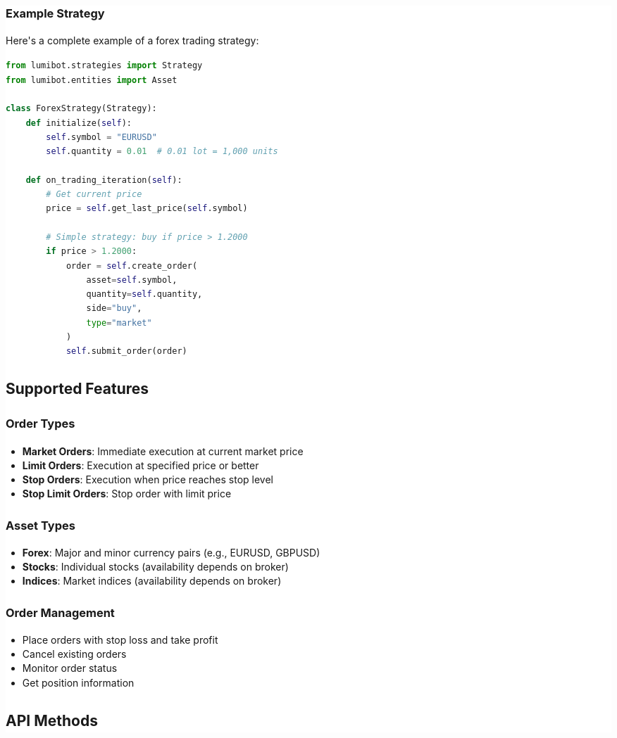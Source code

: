 ### Example Strategy

Here's a complete example of a forex trading strategy:

```python
from lumibot.strategies import Strategy
from lumibot.entities import Asset

class ForexStrategy(Strategy):
    def initialize(self):
        self.symbol = "EURUSD"
        self.quantity = 0.01  # 0.01 lot = 1,000 units
        
    def on_trading_iteration(self):
        # Get current price
        price = self.get_last_price(self.symbol)
        
        # Simple strategy: buy if price > 1.2000
        if price > 1.2000:
            order = self.create_order(
                asset=self.symbol,
                quantity=self.quantity,
                side="buy",
                type="market"
            )
            self.submit_order(order)
```

## Supported Features

### Order Types

- **Market Orders**: Immediate execution at current market price
- **Limit Orders**: Execution at specified price or better
- **Stop Orders**: Execution when price reaches stop level
- **Stop Limit Orders**: Stop order with limit price

### Asset Types

- **Forex**: Major and minor currency pairs (e.g., EURUSD, GBPUSD)
- **Stocks**: Individual stocks (availability depends on broker)
- **Indices**: Market indices (availability depends on broker)

### Order Management

- Place orders with stop loss and take profit
- Cancel existing orders
- Monitor order status
- Get position information

## API Methods
